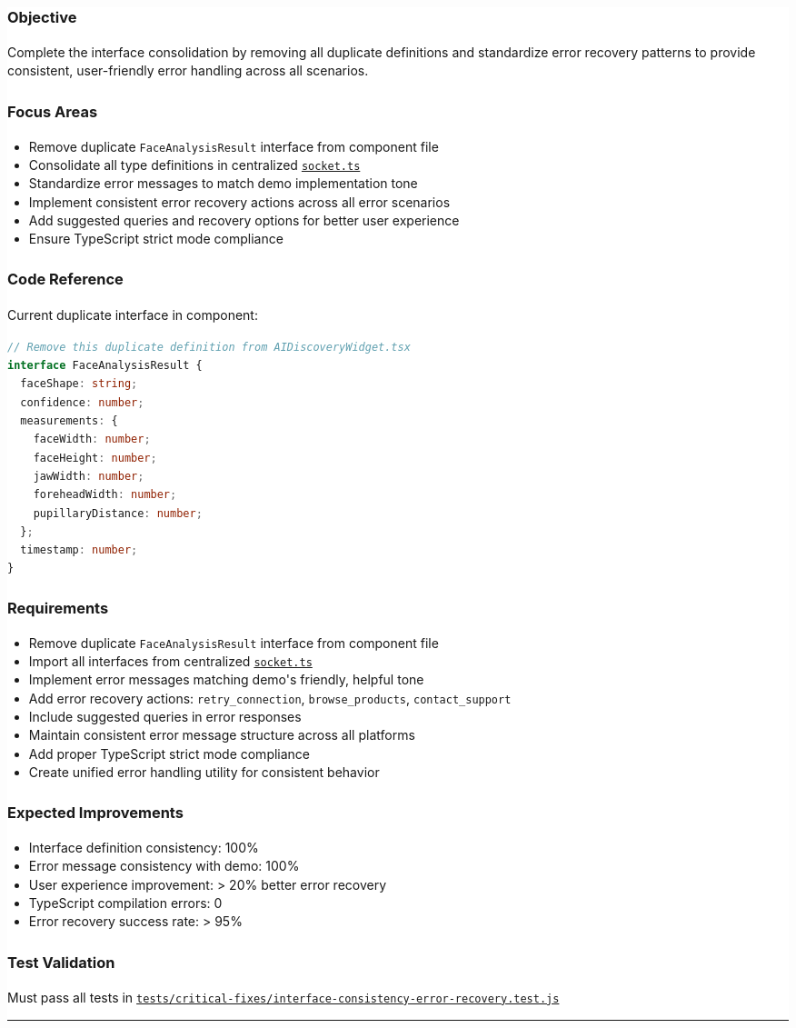 ### Objective
Complete the interface consolidation by removing all duplicate definitions and standardize error recovery patterns to provide consistent, user-friendly error handling across all scenarios.

### Focus Areas
- Remove duplicate `FaceAnalysisResult` interface from component file
- Consolidate all type definitions in centralized [`socket.ts`](apps/shopify/frontend/types/socket.ts)
- Standardize error messages to match demo implementation tone
- Implement consistent error recovery actions across all error scenarios
- Add suggested queries and recovery options for better user experience
- Ensure TypeScript strict mode compliance

### Code Reference
Current duplicate interface in component:
```typescript
// Remove this duplicate definition from AIDiscoveryWidget.tsx
interface FaceAnalysisResult {
  faceShape: string;
  confidence: number;
  measurements: {
    faceWidth: number;
    faceHeight: number;
    jawWidth: number;
    foreheadWidth: number;
    pupillaryDistance: number;
  };
  timestamp: number;
}
```

### Requirements
- Remove duplicate `FaceAnalysisResult` interface from component file
- Import all interfaces from centralized [`socket.ts`](apps/shopify/frontend/types/socket.ts)
- Implement error messages matching demo's friendly, helpful tone
- Add error recovery actions: `retry_connection`, `browse_products`, `contact_support`
- Include suggested queries in error responses
- Maintain consistent error message structure across all platforms
- Add proper TypeScript strict mode compliance
- Create unified error handling utility for consistent behavior

### Expected Improvements
- Interface definition consistency: 100%
- Error message consistency with demo: 100%
- User experience improvement: > 20% better error recovery
- TypeScript compilation errors: 0
- Error recovery success rate: > 95%

### Test Validation
Must pass all tests in [`tests/critical-fixes/interface-consistency-error-recovery.test.js`](tests/critical-fixes/interface-consistency-error-recovery.test.js)

---